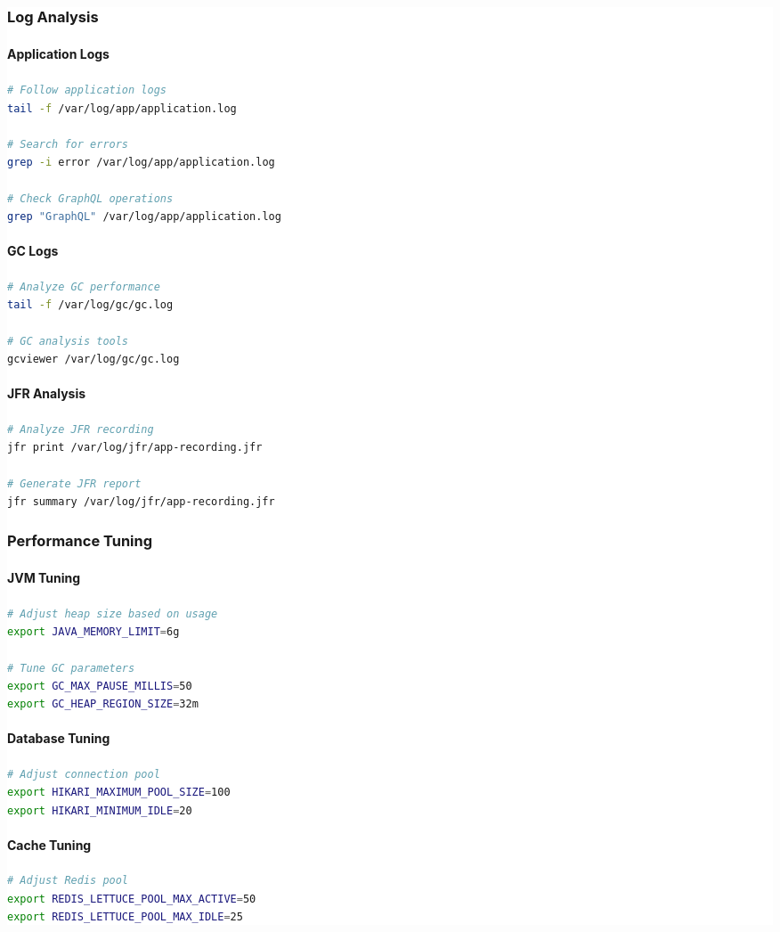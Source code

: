 ### Log Analysis

#### Application Logs
```bash
# Follow application logs
tail -f /var/log/app/application.log

# Search for errors
grep -i error /var/log/app/application.log

# Check GraphQL operations
grep "GraphQL" /var/log/app/application.log
```

#### GC Logs
```bash
# Analyze GC performance
tail -f /var/log/gc/gc.log

# GC analysis tools
gcviewer /var/log/gc/gc.log
```

#### JFR Analysis
```bash
# Analyze JFR recording
jfr print /var/log/jfr/app-recording.jfr

# Generate JFR report
jfr summary /var/log/jfr/app-recording.jfr
```

### Performance Tuning

#### JVM Tuning
```bash
# Adjust heap size based on usage
export JAVA_MEMORY_LIMIT=6g

# Tune GC parameters
export GC_MAX_PAUSE_MILLIS=50
export GC_HEAP_REGION_SIZE=32m
```

#### Database Tuning
```bash
# Adjust connection pool
export HIKARI_MAXIMUM_POOL_SIZE=100
export HIKARI_MINIMUM_IDLE=20
```

#### Cache Tuning
```bash
# Adjust Redis pool
export REDIS_LETTUCE_POOL_MAX_ACTIVE=50
export REDIS_LETTUCE_POOL_MAX_IDLE=25
```
